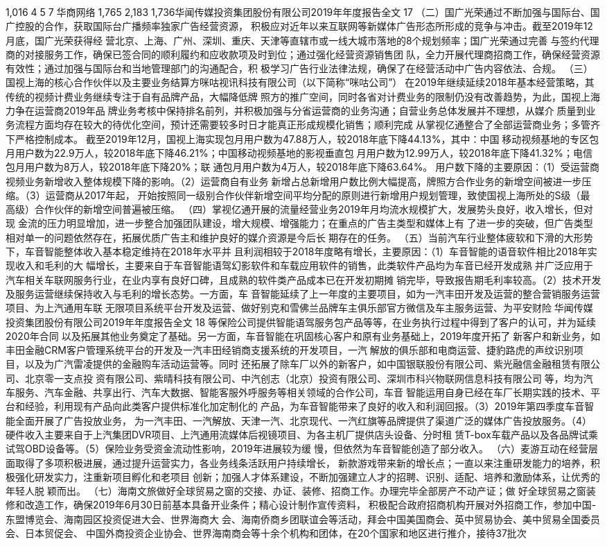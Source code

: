 1,016
4
5
7
华商网络
1,765
2,183
1,736华闻传媒投资集团股份有限公司2019年年度报告全文
17
（二）国广光荣通过不断加强与国际台、国广控股的合作，获取国际台广播频率独家广告经营资源，
积极应对近年以来互联网等新媒体广告形态所形成的竞争与冲击。截至2019年12月底，国广光荣获得经
营北京、上海、广州、深圳、重庆、天津等直辖市或一线大城市落地的8个规划频率；国广光荣通过完善
与签约代理商的对接服务工作，确保已签合同的顺利履约和应收款项及时到位；通过强化经营资源销售团
队，全力开展代理商招商工作，确保经营资源有效性；通过加强与国际台和当地管理部门的沟通配合，积
极学习广告行业法律法规，确保了在经营活动中广告内容依法、合规。
（三）国视上海的核心合作伙伴以及主要业务结算方咪咕视讯科技有限公司（以下简称“咪咕公司”）
在2019年继续延续2018年基本经营策略，其传统的视频计费业务继续专注于自有品牌产品，大幅降低牌
照方的推广空间，同时各省对计费业务的限制仍没有改善趋势，为此，国视上海力争在运营商2019年品
牌业务考核中保持排名前列，并积极加强与分省运营商的业务沟通；自营业务总体发展并不理想，从媒介
质量到业务流程方面均存在较大的待优化空间，预计还需要较多时日才能真正形成规模化销售；顺利完成
从掌视亿通整合了全部运营商业务；多管齐下严格控制成本。
截至2019年12月，国视上海实现包月用户数为47.88万人，较2018年底下降44.13%，其中：中国
移动视频基地的专区包月用户数为22.9万人，较2018年底下降46.21%；中国移动视频基地的影视垂直包
月用户数为12.99万人，较2018年底下降41.32%；电信包月用户数为8万人，较2018年底下降20%；联
通包月用户数为4万人，较2018年底下降63.64%。
用户数下降的主要原因：（1）受运营商视频业务新增收入整体规模下降的影响。（2）运营商自有业务
新增占总新增用户数比例大幅提高，牌照方合作业务的新增空间被进一步压缩。（3）运营商从2017年起，
开始按照同一级别合作伙伴新增空间平均分配的原则进行新增用户规划管理，致使国视上海所处的S级（最
高级）合作伙伴的新增空间普遍被压缩。
（四）掌视亿通开展的流量经营业务2019年月均流水规模扩大，发展势头良好，收入增长，但对现
金流的压力明显增加，进一步整合加强团队建设，增大规模、增强能力；在重点的广告主类型和媒体上有
了进一步的突破，但广告类型相对单一的问题依然存在，拓展优质广告主和维护良好的媒介资源是今后长
期存在的任务。
（五）当前汽车行业整体疲软和下滑的大形势下，车音智能整体收入基本稳定维持在2018年水平并
且利润相较于2018年度略有增长，主要原因：（1）车音智能的语音软件相比2018年实现收入和毛利的大
幅增长，主要来自于车音智能语驾幻影软件和车载应用软件的销售，此类软件产品均为车音已经开发成熟
并广泛应用于汽车相关车联网服务行业，在业内享有良好口碑，且成熟的软件类产品成本已在开发初期摊
销完毕，导致报告期毛利率较高。（2）技术开发及服务运营继续保持收入与毛利的增长态势。一方面，车
音智能延续了上一年度的主要项目，如为一汽丰田开发及运营的整合营销服务运营项目、为上汽通用车联
无限项目系统平台开发及运营、做好别克和雪佛兰品牌车主俱乐部官方微信及车主服务运营、为平安财险
华闻传媒投资集团股份有限公司2019年年度报告全文
18
等保险公司提供智能语驾服务包产品等等，在业务执行过程中得到了客户的认可，并为延续2020年合同
以及拓展其他业务奠定了基础。另一方面，车音智能在巩固核心客户和原有业务基础上，2019年度开拓了
新客户和新业务，如丰田金融CRM客户管理系统平台的开发及一汽丰田经销商支援系统的开发项目，一汽
解放的俱乐部和电商运营、捷豹路虎的声纹识别项目，以及为广汽雷凌提供的金融购车活动运营等。同时
还拓展了除车厂以外的新客户，如中国银联股份有限公司、紫光融信金融租赁有限公司、北京零一支点投
资有限公司、紫晴科技有限公司、中汽创志（北京）投资有限公司、深圳市科兴物联网信息科技有限公司
等，均为汽车服务、汽车金融、共享出行、汽车大数据、智能客服外呼服务等相关领域的合作公司，车音
智能运用自身已经在车厂长期实践的技术、平台和经验，利用现有产品向此类客户提供标准化加定制化的
产品，为车音智能带来了良好的收入和利润回报。（3）2019年第四季度车音智能全面开展了广告投放业务，
为一汽丰田、一汽解放、天津一汽、北京现代、一汽红旗等品牌提供了渠道广泛的媒体广告投放服务。（4）
硬件收入主要来自于上汽集团DVR项目、上汽通用流媒体后视镜项目、为各主机厂提供店头设备、分时租
赁T-box车载产品以及各品牌试乘试驾OBD设备等。（5）保险业务受资金流动性影响，2019年进展较为缓
慢，但依然为车音智能创造了部分收入。
（六）麦游互动在经营层面取得了多项积极进展，通过提升运营实力，各业务线条活跃用户持续增长，
新款游戏带来新的增长点；一直以来注重研发能力的培养，积极强化研发实力，注重新项目孵化和老项目
创新；加强人才体系建设，不断加强建立人才的招聘、识别、适配、培养和激励体系，让优秀的年轻人脱
颖而出。
（七）海南文旅做好全球贸易之窗的交接、办证、装修、招商工作。办理完毕全部房产不动产证；做
好全球贸易之窗装修和改造工作，确保2019年6月30日前基本具备开业条件；精心设计制作宣传资料，
积极配合政府招商机构开展对外招商工作，参加中国-东盟博览会、海南园区投资促进大会、世界海商大
会、海南侨商乡团联谊会等活动，拜会中国美国商会、英中贸易协会、美中贸易全国委员会、日本贸促会、
中国外商投资企业协会、世界海南商会等十余个机构和团体，在20个国家和地区进行推介，接待37批次